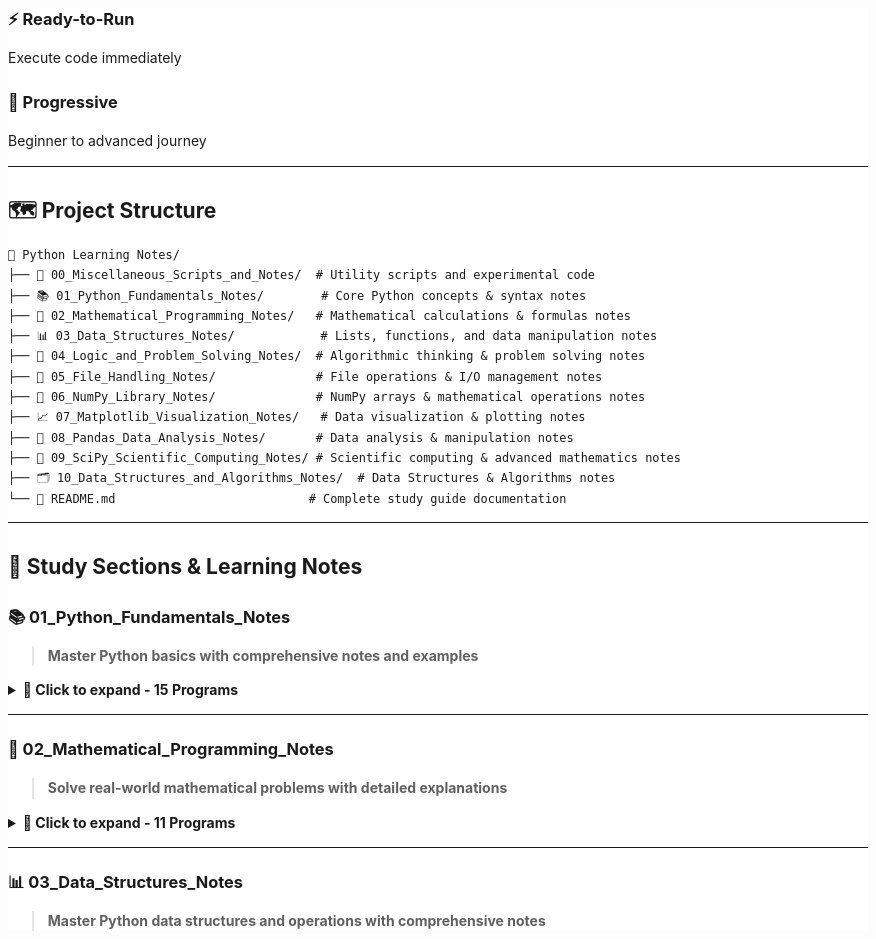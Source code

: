 <td align="center">
<h3>⚡ Ready-to-Run</h3>
<p>Execute code immediately</p>
</td>
<td align="center">
<h3>🎯 Progressive</h3>
<p>Beginner to advanced journey</p>
</td>
</tr>
</table>

---

## 🗺️ Project Structure

```
🐍 Python Learning Notes/
├── 📂 00_Miscellaneous_Scripts_and_Notes/  # Utility scripts and experimental code
├── 📚 01_Python_Fundamentals_Notes/        # Core Python concepts & syntax notes
├── 🧮 02_Mathematical_Programming_Notes/   # Mathematical calculations & formulas notes
├── 📊 03_Data_Structures_Notes/            # Lists, functions, and data manipulation notes
├── 🧠 04_Logic_and_Problem_Solving_Notes/  # Algorithmic thinking & problem solving notes
├── 📁 05_File_Handling_Notes/              # File operations & I/O management notes
├── 🔢 06_NumPy_Library_Notes/              # NumPy arrays & mathematical operations notes
├── 📈 07_Matplotlib_Visualization_Notes/   # Data visualization & plotting notes
├── 🐼 08_Pandas_Data_Analysis_Notes/       # Data analysis & manipulation notes
├── 🔬 09_SciPy_Scientific_Computing_Notes/ # Scientific computing & advanced mathematics notes
├── 🗂️ 10_Data_Structures_and_Algorithms_Notes/  # Data Structures & Algorithms notes
└── 📖 README.md                           # Complete study guide documentation
```

---

## 🎯 Study Sections & Learning Notes

### 📚 01_Python_Fundamentals_Notes
> **Master Python basics with comprehensive notes and examples**

<details><summary><strong>🔽 Click to expand - 15 Programs</strong></summary></details>

---

### 🧮 02_Mathematical_Programming_Notes
> **Solve real-world mathematical problems with detailed explanations**

<details><summary><strong>🔽 Click to expand - 11 Programs</strong></summary></details>

---

### 📊 03_Data_Structures_Notes
> **Master Python data structures and operations with comprehensive notes**

